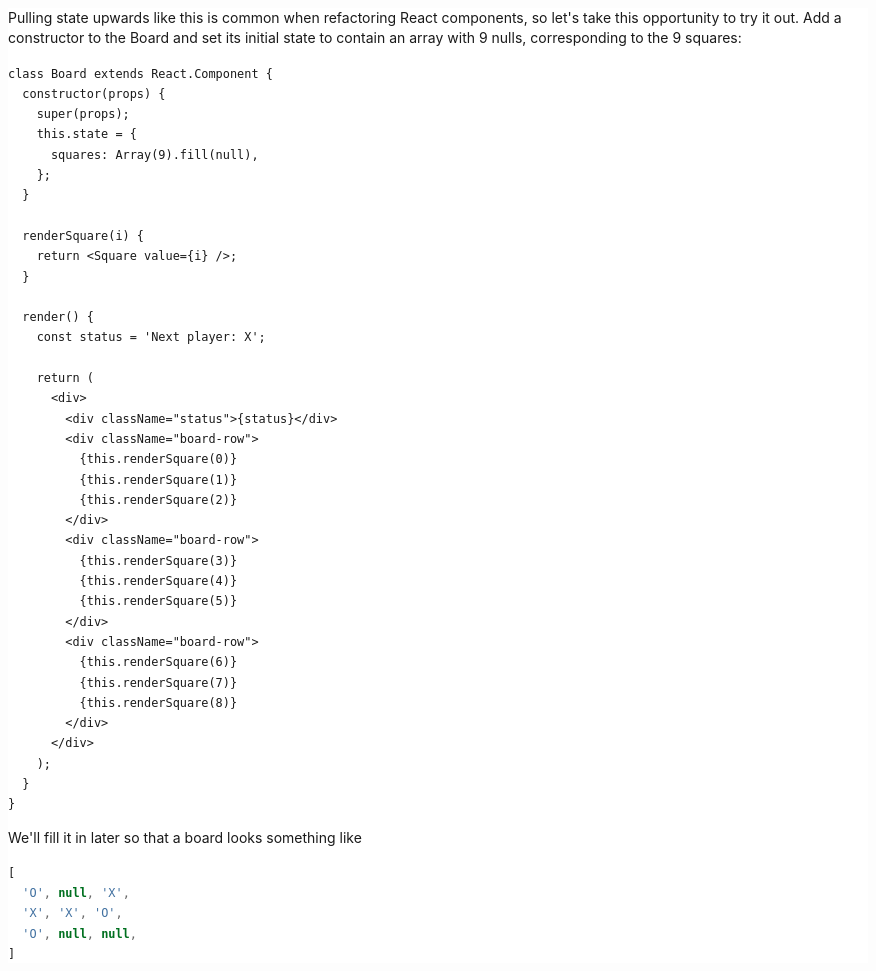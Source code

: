 Pulling state upwards like this is common when refactoring React components, so let's take this opportunity to try it out. Add a constructor to the Board and set its initial state to contain an array with 9 nulls, corresponding to the 9 squares:

```javascript{2-7}
class Board extends React.Component {
  constructor(props) {
    super(props);
    this.state = {
      squares: Array(9).fill(null),
    };
  }

  renderSquare(i) {
    return <Square value={i} />;
  }

  render() {
    const status = 'Next player: X';

    return (
      <div>
        <div className="status">{status}</div>
        <div className="board-row">
          {this.renderSquare(0)}
          {this.renderSquare(1)}
          {this.renderSquare(2)}
        </div>
        <div className="board-row">
          {this.renderSquare(3)}
          {this.renderSquare(4)}
          {this.renderSquare(5)}
        </div>
        <div className="board-row">
          {this.renderSquare(6)}
          {this.renderSquare(7)}
          {this.renderSquare(8)}
        </div>
      </div>
    );
  }
}
```

We'll fill it in later so that a board looks something like

```javascript
[
  'O', null, 'X',
  'X', 'X', 'O',
  'O', null, null,
]
```
